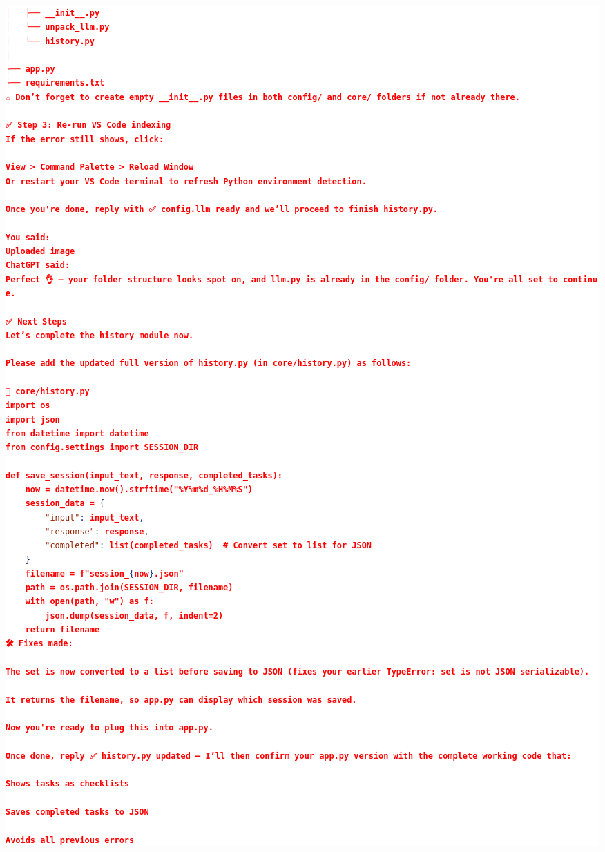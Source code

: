 ```json
│   ├── __init__.py
│   └── unpack_llm.py
│   └── history.py
│
├── app.py
├── requirements.txt
⚠️ Don’t forget to create empty __init__.py files in both config/ and core/ folders if not already there.

✅ Step 3: Re-run VS Code indexing
If the error still shows, click:

View > Command Palette > Reload Window
Or restart your VS Code terminal to refresh Python environment detection.

Once you're done, reply with ✅ config.llm ready and we’ll proceed to finish history.py.

You said:
Uploaded image
ChatGPT said:
Perfect 👌 — your folder structure looks spot on, and llm.py is already in the config/ folder. You're all set to continue.

✅ Next Steps
Let’s complete the history module now.

Please add the updated full version of history.py (in core/history.py) as follows:

🔁 core/history.py
import os
import json
from datetime import datetime
from config.settings import SESSION_DIR

def save_session(input_text, response, completed_tasks):
    now = datetime.now().strftime("%Y%m%d_%H%M%S")
    session_data = {
        "input": input_text,
        "response": response,
        "completed": list(completed_tasks)  # Convert set to list for JSON
    }
    filename = f"session_{now}.json"
    path = os.path.join(SESSION_DIR, filename)
    with open(path, "w") as f:
        json.dump(session_data, f, indent=2)
    return filename
🛠 Fixes made:

The set is now converted to a list before saving to JSON (fixes your earlier TypeError: set is not JSON serializable).

It returns the filename, so app.py can display which session was saved.

Now you're ready to plug this into app.py.

Once done, reply ✅ history.py updated — I’ll then confirm your app.py version with the complete working code that:

Shows tasks as checklists

Saves completed tasks to JSON

Avoids all previous errors
```